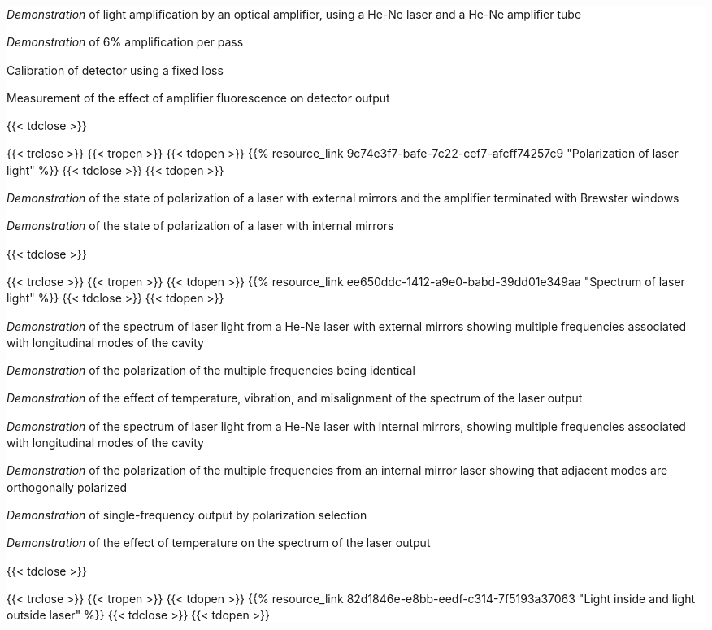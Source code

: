
_Demonstration_ of light amplification by an optical amplifier, using a He-Ne laser and a He-Ne amplifier tube

_Demonstration_ of 6% amplification per pass

Calibration of detector using a fixed loss

Measurement of the effect of amplifier fluorescence on detector output


{{< tdclose >}}

{{< trclose >}}
{{< tropen >}}
{{< tdopen >}}
{{% resource_link 9c74e3f7-bafe-7c22-cef7-afcff74257c9 "Polarization of laser light" %}}
{{< tdclose >}}
{{< tdopen >}}


_Demonstration_ of the state of polarization of a laser with external mirrors and the amplifier terminated with Brewster windows

_Demonstration_ of the state of polarization of a laser with internal mirrors


{{< tdclose >}}

{{< trclose >}}
{{< tropen >}}
{{< tdopen >}}
{{% resource_link ee650ddc-1412-a9e0-babd-39dd01e349aa "Spectrum of laser light" %}}
{{< tdclose >}}
{{< tdopen >}}


_Demonstration_ of the spectrum of laser light from a He-Ne laser with external mirrors showing multiple frequencies associated with longitudinal modes of the cavity

_Demonstration_ of the polarization of the multiple frequencies being identical

_Demonstration_ of the effect of temperature, vibration, and misalignment of the spectrum of the laser output

_Demonstration_ of the spectrum of laser light from a He-Ne laser with internal mirrors, showing multiple frequencies associated with longitudinal modes of the cavity

_Demonstration_ of the polarization of the multiple frequencies from an internal mirror laser showing that adjacent modes are orthogonally polarized

_Demonstration_ of single-frequency output by polarization selection

_Demonstration_ of the effect of temperature on the spectrum of the laser output


{{< tdclose >}}

{{< trclose >}}
{{< tropen >}}
{{< tdopen >}}
{{% resource_link 82d1846e-e8bb-eedf-c314-7f5193a37063 "Light inside and light outside laser" %}}
{{< tdclose >}}
{{< tdopen >}}
